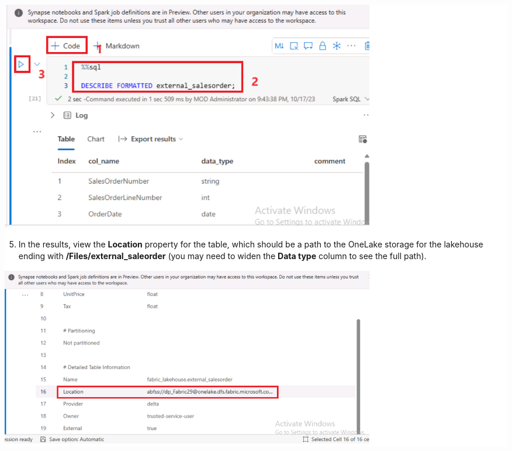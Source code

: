 <img src="./media/image18.png" style="width:6.5in;height:3.96667in" />

5.  In the results, view the **Location** property for the table, which
    should be a path to the OneLake storage for the lakehouse ending
    with **/Files/external_saleorder** (you may need to widen the **Data
    type** column to see the full path).

<img src="./media/image19.png" style="width:6.5in;height:3.075in"
alt="A screenshot of a computer Description automatically generated" />
